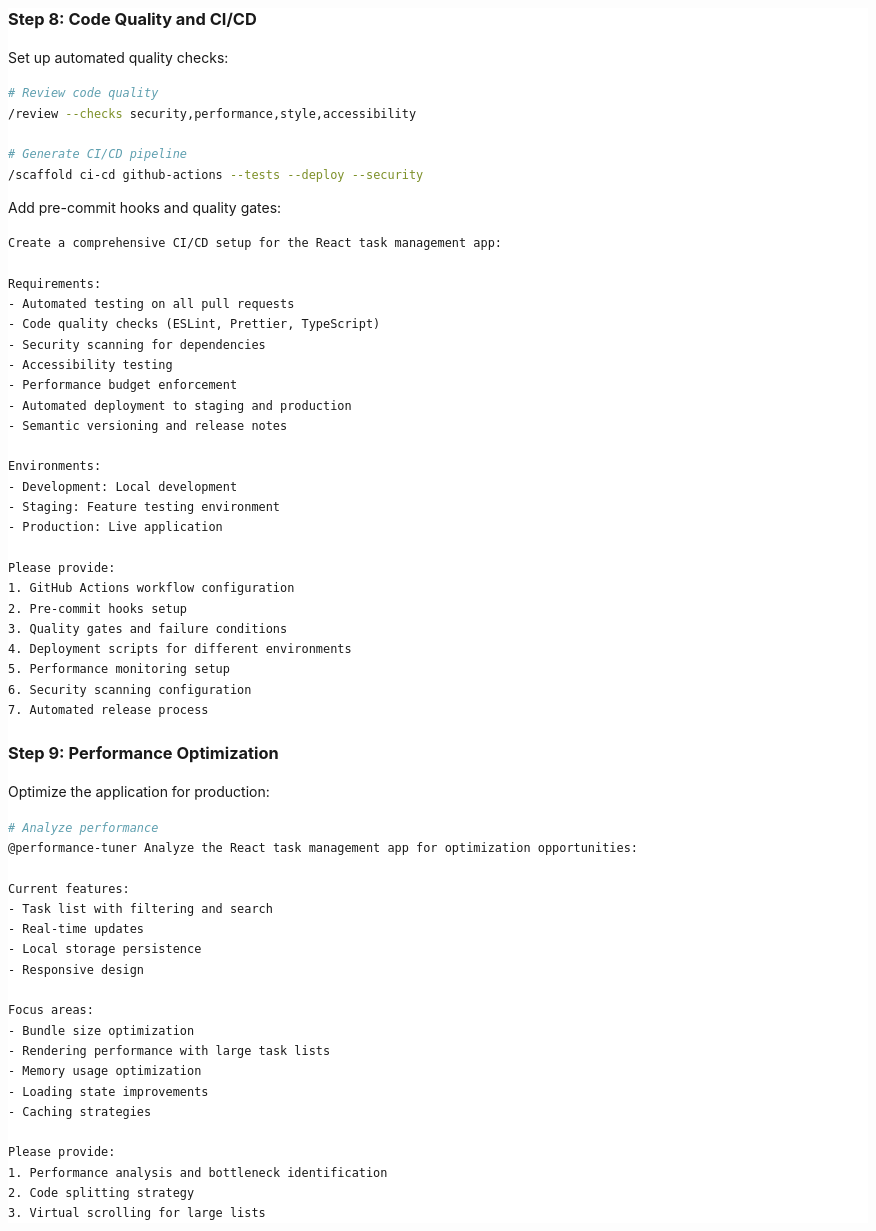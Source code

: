 ### Step 8: Code Quality and CI/CD

Set up automated quality checks:

```bash
# Review code quality
/review --checks security,performance,style,accessibility

# Generate CI/CD pipeline
/scaffold ci-cd github-actions --tests --deploy --security
```

Add pre-commit hooks and quality gates:

```
Create a comprehensive CI/CD setup for the React task management app:

Requirements:
- Automated testing on all pull requests
- Code quality checks (ESLint, Prettier, TypeScript)
- Security scanning for dependencies
- Accessibility testing
- Performance budget enforcement
- Automated deployment to staging and production
- Semantic versioning and release notes

Environments:
- Development: Local development
- Staging: Feature testing environment
- Production: Live application

Please provide:
1. GitHub Actions workflow configuration
2. Pre-commit hooks setup
3. Quality gates and failure conditions
4. Deployment scripts for different environments
5. Performance monitoring setup
6. Security scanning configuration
7. Automated release process
```

### Step 9: Performance Optimization

Optimize the application for production:

```bash
# Analyze performance
@performance-tuner Analyze the React task management app for optimization opportunities:

Current features:
- Task list with filtering and search
- Real-time updates
- Local storage persistence
- Responsive design

Focus areas:
- Bundle size optimization
- Rendering performance with large task lists
- Memory usage optimization
- Loading state improvements
- Caching strategies

Please provide:
1. Performance analysis and bottleneck identification
2. Code splitting strategy
3. Virtual scrolling for large lists
```
